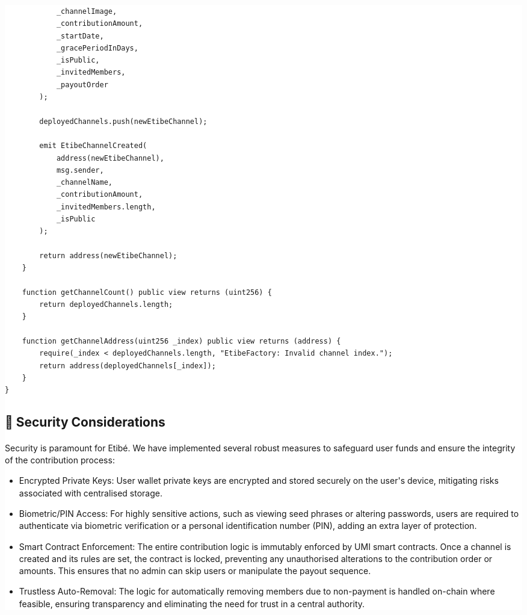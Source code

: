 ```solidity
            _channelImage,
            _contributionAmount,
            _startDate,
            _gracePeriodInDays,
            _isPublic,
            _invitedMembers,
            _payoutOrder
        );

        deployedChannels.push(newEtibeChannel);

        emit EtibeChannelCreated(
            address(newEtibeChannel),
            msg.sender,
            _channelName,
            _contributionAmount,
            _invitedMembers.length,
            _isPublic
        );

        return address(newEtibeChannel);
    }

    function getChannelCount() public view returns (uint256) {
        return deployedChannels.length;
    }

    function getChannelAddress(uint256 _index) public view returns (address) {
        require(_index < deployedChannels.length, "EtibeFactory: Invalid channel index.");
        return address(deployedChannels[_index]);
    }
}
```

## 🔐 Security Considerations

Security is paramount for Etibé. We have implemented several robust measures to safeguard user funds and ensure the integrity of the contribution process:

- Encrypted Private Keys: User wallet private keys are encrypted and stored securely on the user's device, mitigating risks associated with centralised storage.

- Biometric/PIN Access: For highly sensitive actions, such as viewing seed phrases or altering passwords, users are required to authenticate via biometric verification or a personal identification number (PIN), adding an extra layer of protection.

- Smart Contract Enforcement: The entire contribution logic is immutably enforced by UMI smart contracts. Once a channel is created and its rules are set, the contract is locked, preventing any unauthorised alterations to the contribution order or amounts. This ensures that no admin can skip users or manipulate the payout sequence.

- Trustless Auto-Removal: The logic for automatically removing members due to non-payment is handled on-chain where feasible, ensuring transparency and eliminating the need for trust in a central authority.
